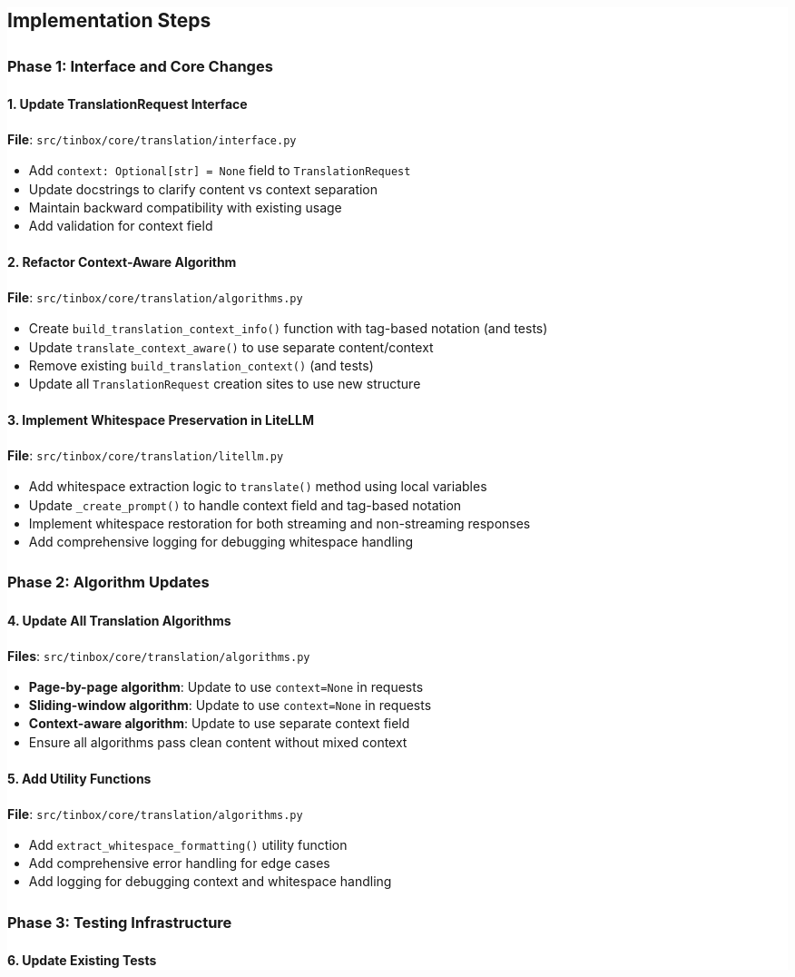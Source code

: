 ## Implementation Steps

### Phase 1: Interface and Core Changes

#### 1. Update TranslationRequest Interface

**File**: `src/tinbox/core/translation/interface.py`

- Add `context: Optional[str] = None` field to `TranslationRequest`
- Update docstrings to clarify content vs context separation
- Maintain backward compatibility with existing usage
- Add validation for context field

#### 2. Refactor Context-Aware Algorithm

**File**: `src/tinbox/core/translation/algorithms.py`

- Create `build_translation_context_info()` function with tag-based notation (and tests)
- Update `translate_context_aware()` to use separate content/context
- Remove existing `build_translation_context()` (and tests)
- Update all `TranslationRequest` creation sites to use new structure

#### 3. Implement Whitespace Preservation in LiteLLM

**File**: `src/tinbox/core/translation/litellm.py`

- Add whitespace extraction logic to `translate()` method using local variables
- Update `_create_prompt()` to handle context field and tag-based notation
- Implement whitespace restoration for both streaming and non-streaming responses
- Add comprehensive logging for debugging whitespace handling

### Phase 2: Algorithm Updates

#### 4. Update All Translation Algorithms

**Files**: `src/tinbox/core/translation/algorithms.py`

- **Page-by-page algorithm**: Update to use `context=None` in requests
- **Sliding-window algorithm**: Update to use `context=None` in requests
- **Context-aware algorithm**: Update to use separate context field
- Ensure all algorithms pass clean content without mixed context

#### 5. Add Utility Functions

**File**: `src/tinbox/core/translation/algorithms.py`

- Add `extract_whitespace_formatting()` utility function
- Add comprehensive error handling for edge cases
- Add logging for debugging context and whitespace handling

### Phase 3: Testing Infrastructure

#### 6. Update Existing Tests
